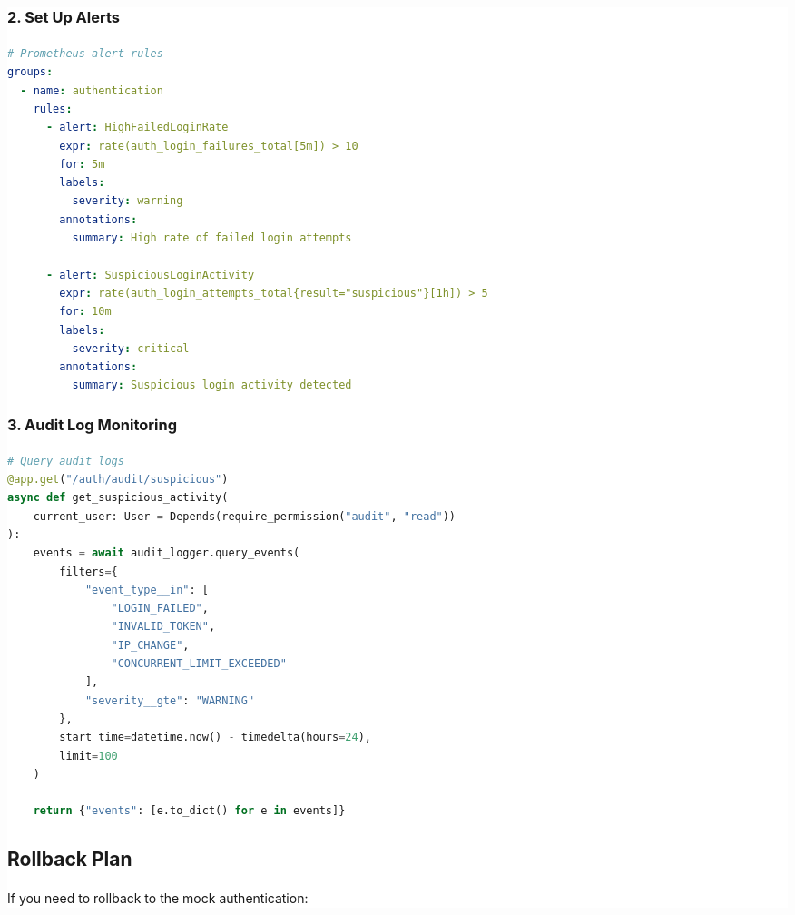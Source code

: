 ### 2. Set Up Alerts

```yaml
# Prometheus alert rules
groups:
  - name: authentication
    rules:
      - alert: HighFailedLoginRate
        expr: rate(auth_login_failures_total[5m]) > 10
        for: 5m
        labels:
          severity: warning
        annotations:
          summary: High rate of failed login attempts
          
      - alert: SuspiciousLoginActivity
        expr: rate(auth_login_attempts_total{result="suspicious"}[1h]) > 5
        for: 10m
        labels:
          severity: critical
        annotations:
          summary: Suspicious login activity detected
```

### 3. Audit Log Monitoring

```python
# Query audit logs
@app.get("/auth/audit/suspicious")
async def get_suspicious_activity(
    current_user: User = Depends(require_permission("audit", "read"))
):
    events = await audit_logger.query_events(
        filters={
            "event_type__in": [
                "LOGIN_FAILED",
                "INVALID_TOKEN",
                "IP_CHANGE",
                "CONCURRENT_LIMIT_EXCEEDED"
            ],
            "severity__gte": "WARNING"
        },
        start_time=datetime.now() - timedelta(hours=24),
        limit=100
    )
    
    return {"events": [e.to_dict() for e in events]}
```

## Rollback Plan

If you need to rollback to the mock authentication:
